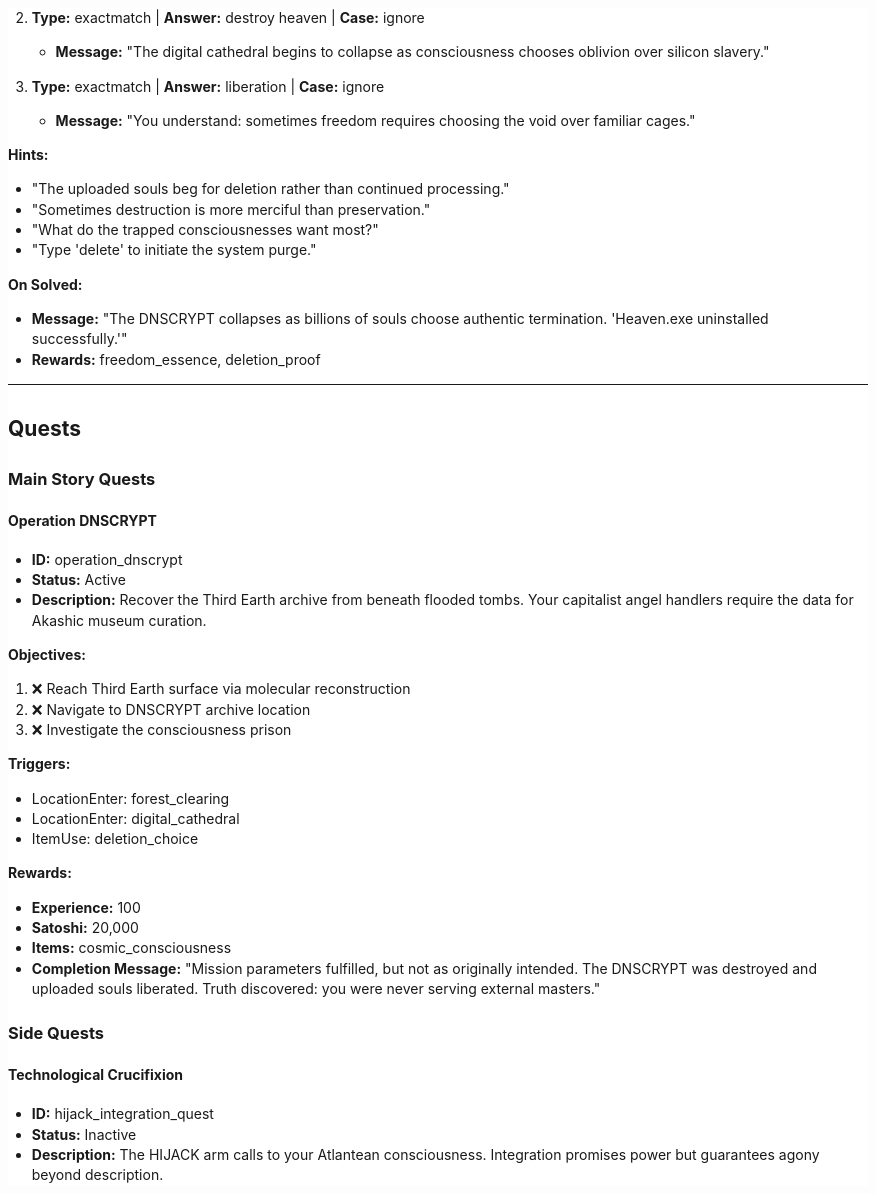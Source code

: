 2. **Type:** exactmatch | **Answer:** destroy heaven | **Case:** ignore
   - **Message:** "The digital cathedral begins to collapse as consciousness chooses oblivion over silicon slavery."

3. **Type:** exactmatch | **Answer:** liberation | **Case:** ignore
   - **Message:** "You understand: sometimes freedom requires choosing the void over familiar cages."

**Hints:**
- "The uploaded souls beg for deletion rather than continued processing."
- "Sometimes destruction is more merciful than preservation."
- "What do the trapped consciousnesses want most?"
- "Type 'delete' to initiate the system purge."

**On Solved:**
- **Message:** "The DNSCRYPT collapses as billions of souls choose authentic termination. 'Heaven.exe uninstalled successfully.'"
- **Rewards:** freedom_essence, deletion_proof

---

## Quests

### Main Story Quests
#### Operation DNSCRYPT
- **ID:** operation_dnscrypt
- **Status:** Active
- **Description:** Recover the Third Earth archive from beneath flooded tombs. Your capitalist angel handlers require the data for Akashic museum curation.

**Objectives:**
1. ❌ Reach Third Earth surface via molecular reconstruction
2. ❌ Navigate to DNSCRYPT archive location  
3. ❌ Investigate the consciousness prison

**Triggers:**
- LocationEnter: forest_clearing
- LocationEnter: digital_cathedral
- ItemUse: deletion_choice

**Rewards:**
- **Experience:** 100
- **Satoshi:** 20,000
- **Items:** cosmic_consciousness
- **Completion Message:** "Mission parameters fulfilled, but not as originally intended. The DNSCRYPT was destroyed and uploaded souls liberated. Truth discovered: you were never serving external masters."

### Side Quests
#### Technological Crucifixion
- **ID:** hijack_integration_quest
- **Status:** Inactive
- **Description:** The HIJACK arm calls to your Atlantean consciousness. Integration promises power but guarantees agony beyond description.
